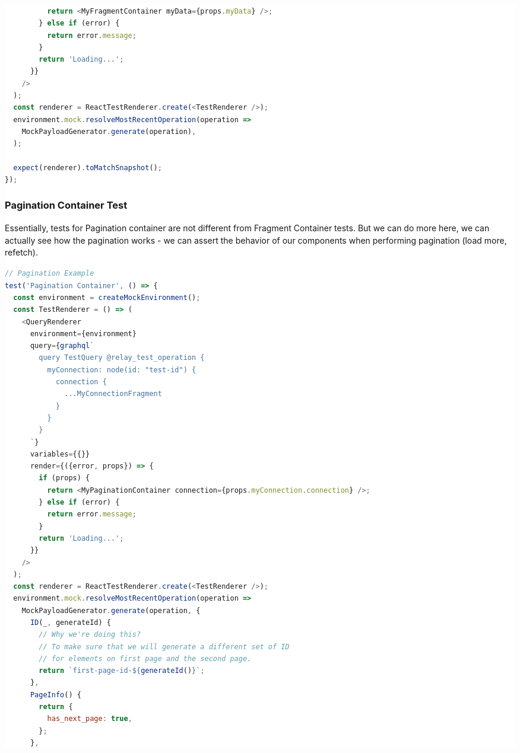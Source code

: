 ```javascript
          return <MyFragmentContainer myData={props.myData} />;
        } else if (error) {
          return error.message;
        }
        return 'Loading...';
      }}
    />
  );
  const renderer = ReactTestRenderer.create(<TestRenderer />);
  environment.mock.resolveMostRecentOperation(operation =>
    MockPayloadGenerator.generate(operation),
  );

  expect(renderer).toMatchSnapshot();
});
```

### Pagination Container Test

Essentially, tests for Pagination container are not different from Fragment Container tests. But we can do more here, we can actually see how the pagination works - we can assert the behavior of our components when performing pagination (load more, refetch).

```javascript
// Pagination Example
test('Pagination Container', () => {
  const environment = createMockEnvironment();
  const TestRenderer = () => (
    <QueryRenderer
      environment={environment}
      query={graphql`
        query TestQuery @relay_test_operation {
          myConnection: node(id: "test-id") {
            connection {
              ...MyConnectionFragment
            }
          }
        }
      `}
      variables={{}}
      render={({error, props}) => {
        if (props) {
          return <MyPaginationContainer connection={props.myConnection.connection} />;
        } else if (error) {
          return error.message;
        }
        return 'Loading...';
      }}
    />
  );
  const renderer = ReactTestRenderer.create(<TestRenderer />);
  environment.mock.resolveMostRecentOperation(operation =>
    MockPayloadGenerator.generate(operation, {
      ID(_, generateId) {
        // Why we're doing this?
        // To make sure that we will generate a different set of ID
        // for elements on first page and the second page.
        return `first-page-id-${generateId()}`;
      },
      PageInfo() {
        return {
          has_next_page: true,
        };
      },
```